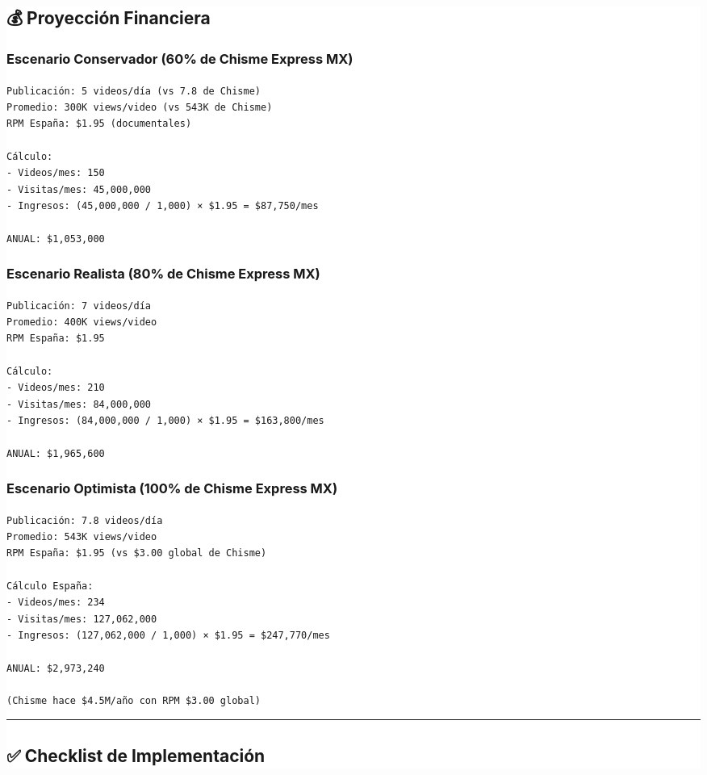 
## 💰 Proyección Financiera

### Escenario Conservador (60% de Chisme Express MX)

```
Publicación: 5 videos/día (vs 7.8 de Chisme)
Promedio: 300K views/video (vs 543K de Chisme)
RPM España: $1.95 (documentales)

Cálculo:
- Videos/mes: 150
- Visitas/mes: 45,000,000
- Ingresos: (45,000,000 / 1,000) × $1.95 = $87,750/mes

ANUAL: $1,053,000
```

### Escenario Realista (80% de Chisme Express MX)

```
Publicación: 7 videos/día
Promedio: 400K views/video
RPM España: $1.95

Cálculo:
- Videos/mes: 210
- Visitas/mes: 84,000,000
- Ingresos: (84,000,000 / 1,000) × $1.95 = $163,800/mes

ANUAL: $1,965,600
```

### Escenario Optimista (100% de Chisme Express MX)

```
Publicación: 7.8 videos/día
Promedio: 543K views/video
RPM España: $1.95 (vs $3.00 global de Chisme)

Cálculo España:
- Videos/mes: 234
- Visitas/mes: 127,062,000
- Ingresos: (127,062,000 / 1,000) × $1.95 = $247,770/mes

ANUAL: $2,973,240

(Chisme hace $4.5M/año con RPM $3.00 global)
```

---

## ✅ Checklist de Implementación
